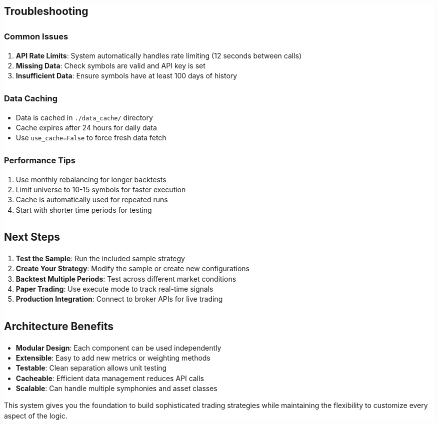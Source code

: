 ## Troubleshooting

### Common Issues

1. **API Rate Limits**: System automatically handles rate limiting (12 seconds between calls)
2. **Missing Data**: Check symbols are valid and API key is set
3. **Insufficient Data**: Ensure symbols have at least 100 days of history

### Data Caching

- Data is cached in `./data_cache/` directory
- Cache expires after 24 hours for daily data
- Use `use_cache=False` to force fresh data fetch

### Performance Tips

1. Use monthly rebalancing for longer backtests
2. Limit universe to 10-15 symbols for faster execution
3. Cache is automatically used for repeated runs
4. Start with shorter time periods for testing

## Next Steps

1. **Test the Sample**: Run the included sample strategy
2. **Create Your Strategy**: Modify the sample or create new configurations  
3. **Backtest Multiple Periods**: Test across different market conditions
4. **Paper Trading**: Use execute mode to track real-time signals
5. **Production Integration**: Connect to broker APIs for live trading

## Architecture Benefits

- **Modular Design**: Each component can be used independently
- **Extensible**: Easy to add new metrics or weighting methods
- **Testable**: Clean separation allows unit testing
- **Cacheable**: Efficient data management reduces API calls
- **Scalable**: Can handle multiple symphonies and asset classes

This system gives you the foundation to build sophisticated trading strategies while maintaining the flexibility to customize every aspect of the logic.
